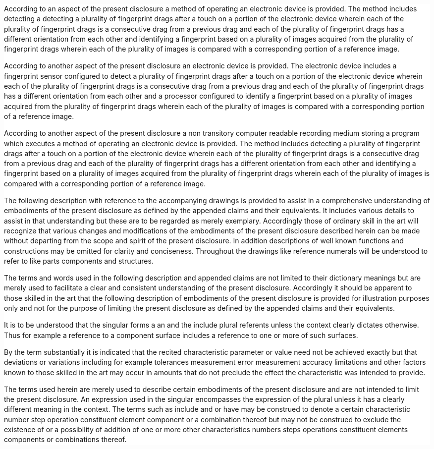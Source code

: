According to an aspect of the present disclosure a method of operating an electronic device is provided. The method includes detecting a detecting a plurality of fingerprint drags after a touch on a portion of the electronic device wherein each of the plurality of fingerprint drags is a consecutive drag from a previous drag and each of the plurality of fingerprint drags has a different orientation from each other and identifying a fingerprint based on a plurality of images acquired from the plurality of fingerprint drags wherein each of the plurality of images is compared with a corresponding portion of a reference image.

According to another aspect of the present disclosure an electronic device is provided. The electronic device includes a fingerprint sensor configured to detect a plurality of fingerprint drags after a touch on a portion of the electronic device wherein each of the plurality of fingerprint drags is a consecutive drag from a previous drag and each of the plurality of fingerprint drags has a different orientation from each other and a processor configured to identify a fingerprint based on a plurality of images acquired from the plurality of fingerprint drags wherein each of the plurality of images is compared with a corresponding portion of a reference image.

According to another aspect of the present disclosure a non transitory computer readable recording medium storing a program which executes a method of operating an electronic device is provided. The method includes detecting a plurality of fingerprint drags after a touch on a portion of the electronic device wherein each of the plurality of fingerprint drags is a consecutive drag from a previous drag and each of the plurality of fingerprint drags has a different orientation from each other and identifying a fingerprint based on a plurality of images acquired from the plurality of fingerprint drags wherein each of the plurality of images is compared with a corresponding portion of a reference image.

The following description with reference to the accompanying drawings is provided to assist in a comprehensive understanding of embodiments of the present disclosure as defined by the appended claims and their equivalents. It includes various details to assist in that understanding but these are to be regarded as merely exemplary. Accordingly those of ordinary skill in the art will recognize that various changes and modifications of the embodiments of the present disclosure described herein can be made without departing from the scope and spirit of the present disclosure. In addition descriptions of well known functions and constructions may be omitted for clarity and conciseness. Throughout the drawings like reference numerals will be understood to refer to like parts components and structures.

The terms and words used in the following description and appended claims are not limited to their dictionary meanings but are merely used to facilitate a clear and consistent understanding of the present disclosure. Accordingly it should be apparent to those skilled in the art that the following description of embodiments of the present disclosure is provided for illustration purposes only and not for the purpose of limiting the present disclosure as defined by the appended claims and their equivalents.

It is to be understood that the singular forms a an and the include plural referents unless the context clearly dictates otherwise. Thus for example a reference to a component surface includes a reference to one or more of such surfaces.

By the term substantially it is indicated that the recited characteristic parameter or value need not be achieved exactly but that deviations or variations including for example tolerances measurement error measurement accuracy limitations and other factors known to those skilled in the art may occur in amounts that do not preclude the effect the characteristic was intended to provide.

The terms used herein are merely used to describe certain embodiments of the present disclosure and are not intended to limit the present disclosure. An expression used in the singular encompasses the expression of the plural unless it has a clearly different meaning in the context. The terms such as include and or have may be construed to denote a certain characteristic number step operation constituent element component or a combination thereof but may not be construed to exclude the existence of or a possibility of addition of one or more other characteristics numbers steps operations constituent elements components or combinations thereof.
